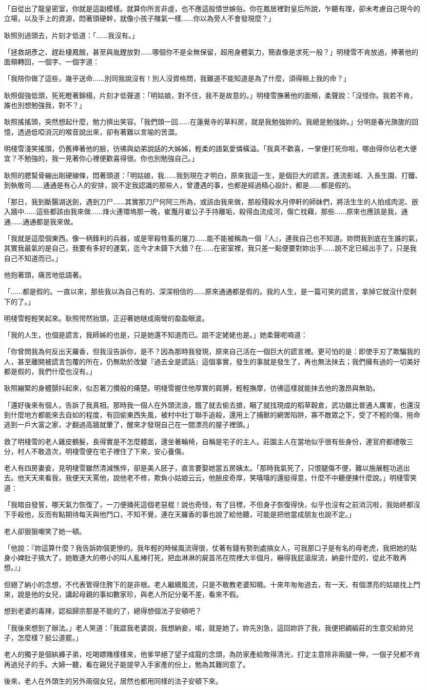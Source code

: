 「自從出了龍皇密室，你就是這副模樣。就算你所言非虛，也不應這般憤世嫉俗。你在鳳居裡對皇后所說，乍聽有理，卻未考慮自己現今的立場，以及手上的資源，悶著頭硬幹，就像小孩子賭氣一樣……你以為旁人不會發現麼？」

耿照別過頭去，片刻才低道：「……我沒有。」

「拯救胡彥之、趕赴棲鳳館，甚至與胤鏗放對……哪個你不是全無保留，超用身體氣力，簡直像是求死一般？」明棧雪不肯放過，捧著他的面頰轉回，一個字、一個字道：

「我陪你做了這些，幾乎送命……別同我說沒有！別人沒資格問，我難道不能知道是為了什麼，須得賠上我的命？」

耿照倔強低頭，死死瞪著錦榻，片刻才低聲道：「明姑娘，對不住，我不是故意的。」明棧雪撫著他的面頰，柔聲說：「沒怪你。我若不肯，誰也別想勉強我，對不？」

耿照搖搖頭，突然想起什麼，勉力擠出笑容。「我們頭一回……在蓮覺寺的草料房，就是我勉強妳的。我總是勉強妳。」分明是春光旖旎的回憶，透過低啞消沉的喉音說出來，卻有著難以言喻的苦澀。

明棧雪淺笑搖頭，仍舊捧著他的臉，彷彿與幼弟說話的大姊姊，輕柔的語氣愛憐橫溢。「我真不歡喜，一掌便打死你啦，哪由得你佔老大便宜？不勉強的，我一見著你心裡便歡喜得很。你也別勉強自己。」

耿照的腮幫骨繃出剛硬線條，悶著頭道：「明姑娘，我……我到現在才明白，原來我這一生，是個巨大的謊言。進流影城、入長生園、打鐵、到執敬司……通通是有心人的安排，說不定我認識的那些人，曾遭遇的事，也都是經過精心設計，都是……都是假的。

「那日，我到斷腸湖送劍，遇到刀尸……其實那刀尸何阿三所為，或該由我來做，那般殘殺水月停軒的師妹們，將活生生的人拍成肉泥、嵌入牆中……這些都該由我來做……烽火連環塢那一晚，崔灩月崔公子手持離垢，殺得血流成河，傷亡枕藉，那些……原來也應該是我，通通……通通都是我來做。

「我就是這麼個東西。像一柄鋒利的兵器，或是宰殺牲畜的屠刀……能不能被稱為一個『人』，連我自己也不知道。妳問我到底在生誰的氣，其實我最氣的是自己，我要有多好的運氣，迄今才未鑄下大錯？在……在密室裡，我只差一點便要對妳出手……說不定已經出手了，只是我自己不知道而已。」

他抱著頭，痛苦地低語著。

「……都是假的。一直以來，那些我以為自己有的、深深相信的……原來通通都是假的。我的人生，是一篇可笑的謊言，拿掉它就沒什麼剩下的了。」

明棧雪輕輕笑起來。耿照愕然抬頭，正迎著她瞇成兩彎的盈盈眼波。

「我的人生，也個是謊言，我師姊的也是，只是她還不知道而已。說不定姥姥也是。」她柔聲呢喃道：

「你曾問我為何反出天羅香，但我沒告訴你，是不？因為那時我發現，原來自己活在一個巨大的謊言裡。更可怕的是：即使手刃了欺騙我的人，甚至離開被謊言包覆的所在，仍無助於改變『過去全是謊話』這個事實，發生的事就是發生了，再也無法抹去；我們擁有過的一切美好都是假的，我們什麼也沒有。」

耿照繃緊的身體顫抖起來，似忍著刀攢般的痛楚。明棧雪握住他厚實的肩膊，輕輕撫摩，彷彿這樣就能抹去他的激昂與無助。

「還好後來有個人，告訴了我真相。那時我一個人在外頭流浪，餓了就去偷去搶，睏了就找現成的稻草穀倉，武功雖比普通人厲害，也還沒到什麼地方都能來去自如的程度，有回偷東西失風，被村中壯丁聯手追殺，還用上了捕獸的網罟陷阱，寡不敵眾之下，受了不輕的傷，拖命逃到一戶大富之家，才翻過高牆就暈了，醒來才發現自己在一間漂亮的屋子裡頭。」

救了明棧雪的老人雞皮鶴髮，長得實是不怎麼體面，還坐著輪椅，自稱是宅子的主人。莊園主人在當地似乎很有些身份，連官府都禮敬三分，村人不敢造次，明棧雪便在宅子裡住了下來，安心養傷。

老人有四房妻妾，見明棧雪雖然清減憔悴，卻是美人胚子，直言要娶她當五房姨太。「那時我氣死了，只恨腿傷不便，難以施展輕功逃出去。他天天來看我，我便天天罵他，說他老不修，欺負小姑娘云云，他臉皮奇厚，笑嘻嘻的還挺得意，什麼不中聽便揀什麼說。」明棧雪笑道：

「我暗自發誓，哪天氣力恢復了，一刀便捅死這個老惡棍！說也奇怪，有了目標，不但身子恢復得快，似乎也沒有之前消沉啦，我始終都沒下手殺他，反而有點期待每天與他鬥口，不知不覺，連在天羅香的事也說了給他聽，可能是把他當成朋友也說不定。」

老人卻狠狠嘲笑了她一頓。

「他說：『妳這算什麼？我告訴妳個更慘的。我年輕的時候風流得很，仗著有錢有勢到處搞女人，可我那口子是有名的母老虎，我把她的貼身小婢肚子搞大了，她敢連大的帶小的叫人亂棒打死，把血淋淋的屍首吊在院裡大半個月，嚇得我屁滾尿流，納妾什麼的，從此不敢再想。』」

但絕了納小的念想，不代表管得住胯下的是非根。老人繼續風流，只是不敢教老婆知曉。十來年匆匆過去，有一天，有個漂亮的姑娘找上門來，說是他的女兒，講起母親的事如數家珍，與老人所記分毫不差，看來不假。

想到老婆的毒辣，認祖歸宗那是不能的了，總得想個法子安頓吧？

「我後來想到了辦法。」老人笑道：「我誆我老婆說，我想納妾，喏，就是她了。妳先別急，這回妳許了我，我便把綢緞莊的生意交給妳兒子，怎麼樣？挺公道罷。」

老人的獨子是個紈褲子弟，吃喝嫖賭樣樣來，他爹早絕了望子成龍的念頭，為防家產給敗得清光，打定主意除非兩腿一伸，一個子兒都不肯再過兒子的手。大婦一聽，看在親兒子能提早入手家產的份上，勉為其難同意了。

後來，老人在外頭生的另外兩個女兒，居然也都用同樣的法子安頓下來。
